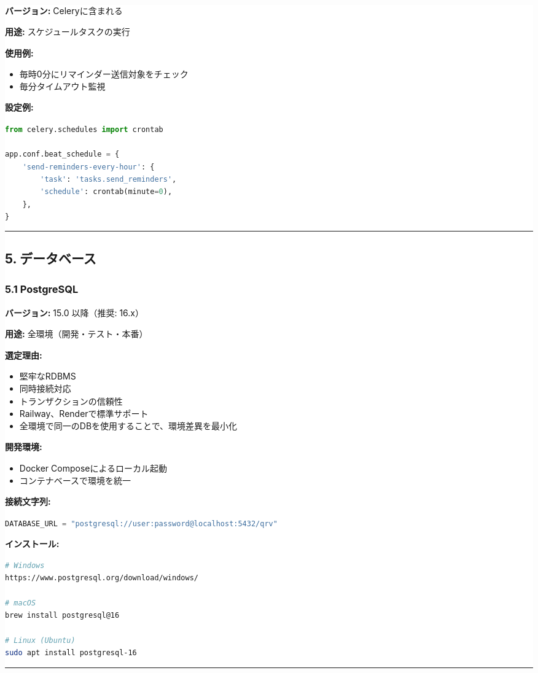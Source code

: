 **バージョン:** Celeryに含まれる

**用途:** スケジュールタスクの実行

**使用例:**
- 毎時0分にリマインダー送信対象をチェック
- 毎分タイムアウト監視

**設定例:**
```python
from celery.schedules import crontab

app.conf.beat_schedule = {
    'send-reminders-every-hour': {
        'task': 'tasks.send_reminders',
        'schedule': crontab(minute=0),
    },
}
```

---

## 5. データベース

### 5.1 PostgreSQL

**バージョン:** 15.0 以降（推奨: 16.x）

**用途:** 全環境（開発・テスト・本番）

**選定理由:**
- 堅牢なRDBMS
- 同時接続対応
- トランザクションの信頼性
- Railway、Renderで標準サポート
- 全環境で同一のDBを使用することで、環境差異を最小化

**開発環境:**
- Docker Composeによるローカル起動
- コンテナベースで環境を統一

**接続文字列:**
```python
DATABASE_URL = "postgresql://user:password@localhost:5432/qrv"
```

**インストール:**
```bash
# Windows
https://www.postgresql.org/download/windows/

# macOS
brew install postgresql@16

# Linux (Ubuntu)
sudo apt install postgresql-16
```

---